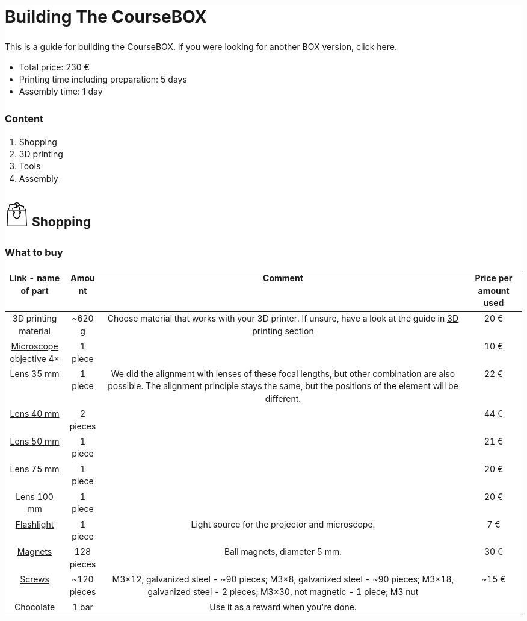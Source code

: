 # Building The CourseBOX

This is a guide for building the [CourseBOX](../CourseBOX). If you were looking for another BOX version, [click here](../../).

* Total price: 230 €
* Printing time including preparation: 5 days
* Assembly time: 1 day

### Content
1. [Shopping](#-shopping)
1. [3D printing](#-3d-printing)
1. [Tools](#-which-tools-to-use)
1. [Assembly](#-assembly)

## <img src="./IMAGES/B.png" height="40"> Shopping
### What to buy

Link - name of part             |  Amount |  Comment | Price per amount used
  :-------------------------:|:----------------------------:|:-------------------------:|:-------------------------:
  3D printing material|~620 g| Choose material that works with your 3D printer. If unsure, have a look at the guide in [3D printing section](#3d-printing)|20 €
  [Microscope objective 4×](https://de.aliexpress.com/item/32947647522.html?spm=a2g0x.search0104.3.54.6cf57a4c3DwsTO&transAbTest=ae803_3&ws_ab_test=searchweb0_0%2Csearchweb201602_6_10065_10130_10068_10890_10547_319_10546_317_10548_10545_10696_10084_453_454_10083_10618_10307_537_536_10902_10059_10884_10887_321_322_10103%2Csearchweb201603_6%2CppcSwitch_0&algo_pvid=06d972be-b176-4446-8665-56d9e61a8d2c&algo_expid=06d972be-b176-4446-8665-56d9e61a8d2c-7)  |  1 piece | | 10 €
  [Lens 35 mm](https://www.thorlabs.com/thorproduct.cfm?partnumber=LA1027)  |  1 piece |We did the alignment with lenses of these focal lengths, but other combination are also possible. The alignment principle stays the same, but the positions of the element will be different. |22 €
  [Lens 40 mm](https://www.thorlabs.com/thorproduct.cfm?partnumber=LA1422)  |  2 pieces ||44 €
  [Lens 50 mm](https://www.thorlabs.com/thorproduct.cfm?partnumber=LA1131)  |  1 piece ||21 €
  [Lens 75 mm](https://www.thorlabs.com/thorproduct.cfm?partnumber=LA1608)  |  1 piece ||20 €
  [Lens 100 mm](https://www.thorlabs.com/thorproduct.cfm?partnumber=LA1509)  |  1 piece ||20 €
  [Flashlight](https://www.pollin.de/p/led-taschenlampe-alu-5-w-cree-led-3xmicro-schwarz-b-ware-535448)  |  1 piece | Light source for the projector and microscope.|7 €
  [Magnets](https://www.magnetladen.de/kugelmagnet-5-mm-n42-nickel/)  |  128 pieces | Ball magnets, diameter 5 mm.|30 €
  [Screws](https://eshop.wuerth.de/Zylinderschraube-mit-Innensechskant-SHR-ZYL-ISO4762-88-IS25-A2K-M3X12/00843%20%2012.sku/de/DE/EUR/) |   ~120 pieces | M3×12, galvanized steel - ~90  pieces; M3×8, galvanized steel - ~90 pieces; M3×18, galvanized steel - 2 pieces; M3×30, not magnetic - 1 piece; M3 nut | ~15 €
  [Chocolate](https://www.milka.de/produkte/milka-standard-tafeln/milka-wei%c3%9fe-schokolade?p=137&provider={D193998A-4A6D-4EA5-BAA8-209357B27A09}&categoryId=1395)|1 bar| Use it as a reward when you're done.
